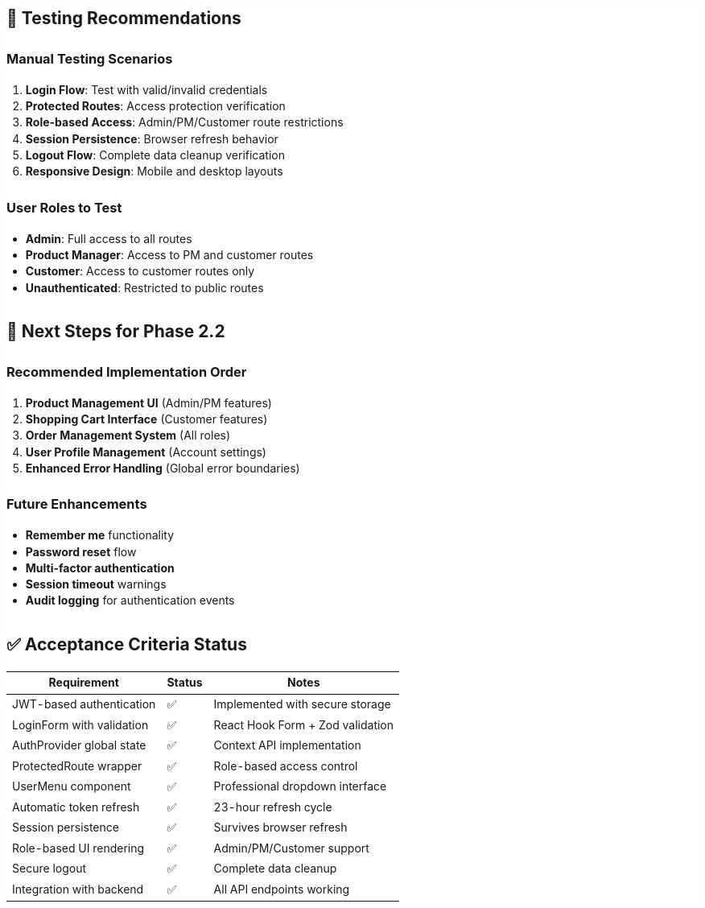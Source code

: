 ## 🧪 Testing Recommendations

### Manual Testing Scenarios
1. **Login Flow**: Test with valid/invalid credentials
2. **Protected Routes**: Access protection verification
3. **Role-based Access**: Admin/PM/Customer route restrictions
4. **Session Persistence**: Browser refresh behavior
5. **Logout Flow**: Complete data cleanup verification
6. **Responsive Design**: Mobile and desktop layouts

### User Roles to Test
- **Admin**: Full access to all routes
- **Product Manager**: Access to PM and customer routes
- **Customer**: Access to customer routes only
- **Unauthenticated**: Restricted to public routes

## 🚀 Next Steps for Phase 2.2

### Recommended Implementation Order
1. **Product Management UI** (Admin/PM features)
2. **Shopping Cart Interface** (Customer features)
3. **Order Management System** (All roles)
4. **User Profile Management** (Account settings)
5. **Enhanced Error Handling** (Global error boundaries)

### Future Enhancements
- **Remember me** functionality
- **Password reset** flow
- **Multi-factor authentication**
- **Session timeout** warnings
- **Audit logging** for authentication events

## ✅ Acceptance Criteria Status

| Requirement | Status | Notes |
|-------------|---------|-------|
| JWT-based authentication | ✅ | Implemented with secure storage |
| LoginForm with validation | ✅ | React Hook Form + Zod validation |
| AuthProvider global state | ✅ | Context API implementation |
| ProtectedRoute wrapper | ✅ | Role-based access control |
| UserMenu component | ✅ | Professional dropdown interface |
| Automatic token refresh | ✅ | 23-hour refresh cycle |
| Session persistence | ✅ | Survives browser refresh |
| Role-based UI rendering | ✅ | Admin/PM/Customer support |
| Secure logout | ✅ | Complete data cleanup |
| Integration with backend | ✅ | All API endpoints working |
